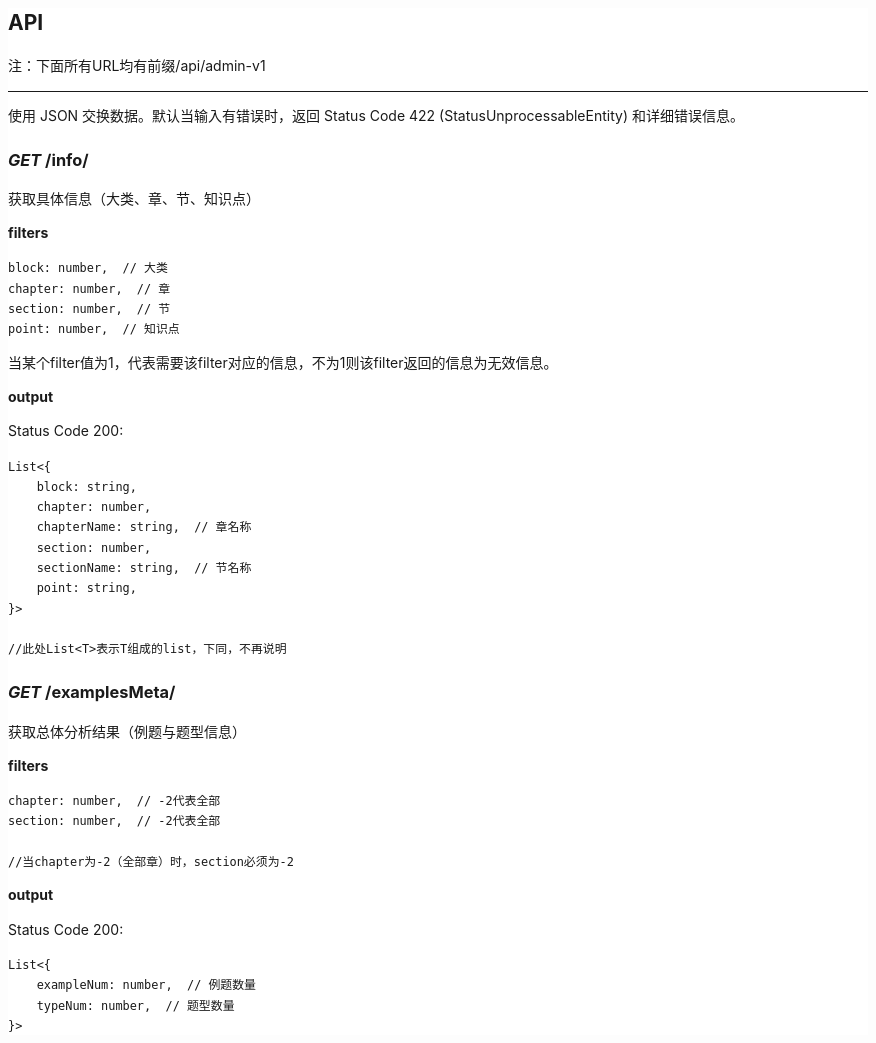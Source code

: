 ﻿## API

注：下面所有URL均有前缀/api/admin-v1 

----------

使用 JSON 交换数据。默认当输入有错误时，返回 Status Code 422 (StatusUnprocessableEntity) 和详细错误信息。

### *GET* /info/

获取具体信息（大类、章、节、知识点）

**filters**

```
block: number,  // 大类
chapter: number,  // 章
section: number,  // 节
point: number,  // 知识点
```

当某个filter值为1，代表需要该filter对应的信息，不为1则该filter返回的信息为无效信息。

**output**

Status Code 200:

```
List<{
	block: string,
	chapter: number,
	chapterName: string,  // 章名称
	section: number,
	sectionName: string,  // 节名称
	point: string,
}>

//此处List<T>表示T组成的list，下同，不再说明
```

### *GET* /examplesMeta/

获取总体分析结果（例题与题型信息）

**filters**

```
chapter: number,  // -2代表全部
section: number,  // -2代表全部

//当chapter为-2（全部章）时，section必须为-2
```

**output**

Status Code 200:

```
List<{
	exampleNum: number,  // 例题数量
	typeNum: number,  // 题型数量
}>
```
